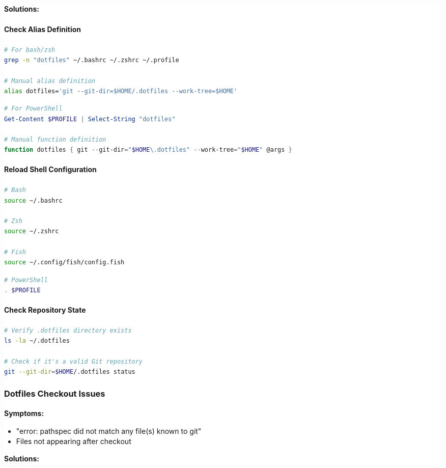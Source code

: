 **Solutions:**

#### Check Alias Definition

```bash
# For bash/zsh
grep -n "dotfiles" ~/.bashrc ~/.zshrc ~/.profile

# Manual alias definition
alias dotfiles='git --git-dir=$HOME/.dotfiles --work-tree=$HOME'
```

```powershell
# For PowerShell
Get-Content $PROFILE | Select-String "dotfiles"

# Manual function definition
function dotfiles { git --git-dir="$HOME\.dotfiles" --work-tree="$HOME" @args }
```

#### Reload Shell Configuration

```bash
# Bash
source ~/.bashrc

# Zsh
source ~/.zshrc

# Fish
source ~/.config/fish/config.fish
```

```powershell
# PowerShell
. $PROFILE
```

#### Check Repository State

```bash
# Verify .dotfiles directory exists
ls -la ~/.dotfiles

# Check if it's a valid Git repository
git --git-dir=$HOME/.dotfiles status
```

### Dotfiles Checkout Issues

**Symptoms:**

-   "error: pathspec did not match any file(s) known to git"
-   Files not appearing after checkout

**Solutions:**
